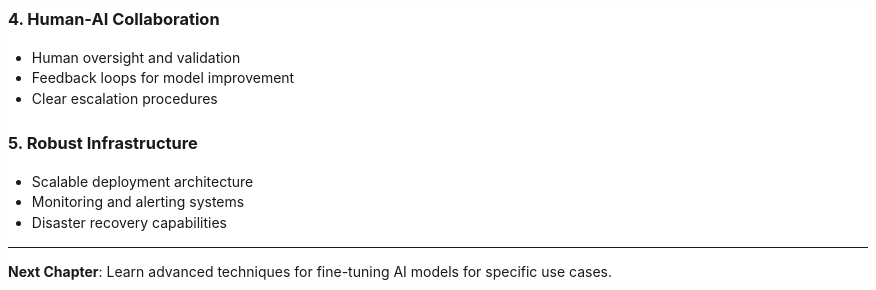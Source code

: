 ### 4. Human-AI Collaboration
- Human oversight and validation
- Feedback loops for model improvement
- Clear escalation procedures

### 5. Robust Infrastructure
- Scalable deployment architecture
- Monitoring and alerting systems
- Disaster recovery capabilities

---

**Next Chapter**: Learn advanced techniques for fine-tuning AI models for specific use cases.